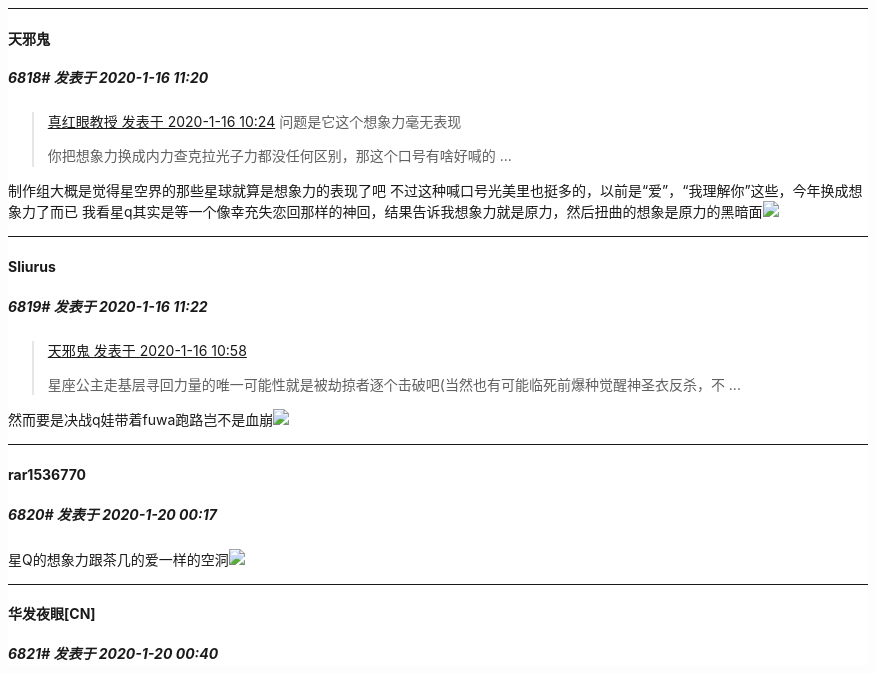 





-----

####  天邪鬼  
##### 6818#       发表于 2020-1-16 11:20



<blockquote><a href="httphttps://bbs.saraba1st.com/2b/forum.php?mod=redirect&amp;goto=findpost&amp;pid=46199060&amp;ptid=1785119" target="_blank">真红眼教授 发表于 2020-1-16 10:24</a>
问题是它这个想象力毫无表现

你把想象力换成内力查克拉光子力都没任何区别，那这个口号有啥好喊的 ...</blockquote>
制作组大概是觉得星空界的那些星球就算是想象力的表现了吧
不过这种喊口号光美里也挺多的，以前是“爱”，“我理解你”这些，今年换成想象力了而已
我看星q其实是等一个像幸充失恋回那样的神回，结果告诉我想象力就是原力，然后扭曲的想象是原力的黑暗面<img src="https://static.saraba1st.com/image/smiley/face2017/001.png" referrerpolicy="no-referrer">







-----

####  Sliurus  
##### 6819#       发表于 2020-1-16 11:22



<blockquote><a href="httphttps://bbs.saraba1st.com/2b/forum.php?mod=redirect&amp;goto=findpost&amp;pid=46199421&amp;ptid=1785119" target="_blank">天邪鬼 发表于 2020-1-16 10:58</a>

星座公主走基层寻回力量的唯一可能性就是被劫掠者逐个击破吧(当然也有可能临死前爆种觉醒神圣衣反杀，不 ...</blockquote>
然而要是决战q娃带着fuwa跑路岂不是血崩<img src="https://static.saraba1st.com/image/smiley/face2017/037.png" referrerpolicy="no-referrer">







-----

####  rar1536770  
##### 6820#       发表于 2020-1-20 00:17




星Q的想象力跟茶几的爱一样的空洞<img src="https://static.saraba1st.com/image/smiley/face2017/001.png" referrerpolicy="no-referrer">







-----

####  华发夜眼[CN]  
##### 6821#       发表于 2020-1-20 00:40
